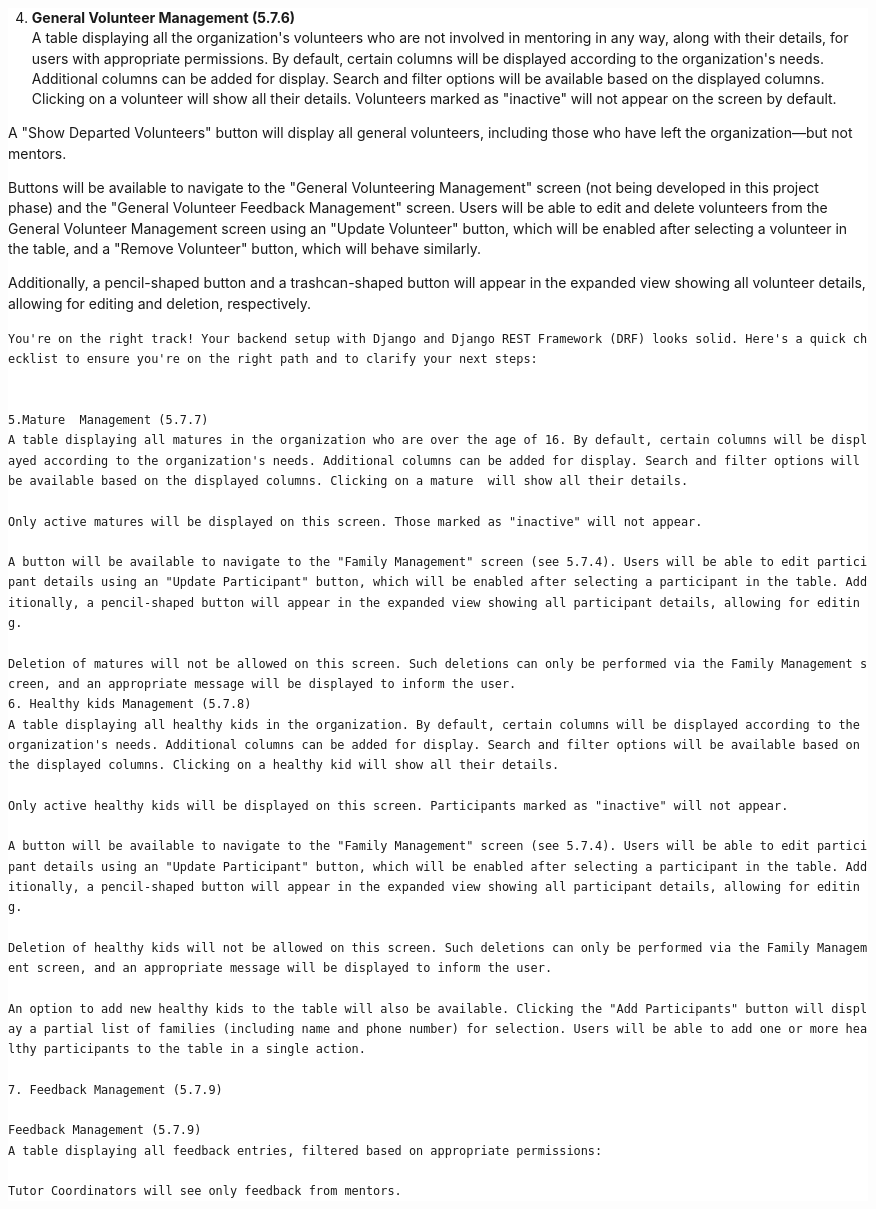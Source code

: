 4. **General Volunteer Management (5.7.6)**  
A table displaying all the organization's volunteers who are not involved in mentoring in any way, along with their details, for users with appropriate permissions. By default, certain columns will be displayed according to the organization's needs. Additional columns can be added for display. Search and filter options will be available based on the displayed columns. Clicking on a volunteer will show all their details. Volunteers marked as "inactive" will not appear on the screen by default.  

A "Show Departed Volunteers" button will display all general volunteers, including those who have left the organization—but not mentors.  

Buttons will be available to navigate to the "General Volunteering Management" screen (not being developed in this project phase) and the "General Volunteer Feedback Management" screen. Users will be able to edit and delete volunteers from the General Volunteer Management screen using an "Update Volunteer" button, which will be enabled after selecting a volunteer in the table, and a "Remove Volunteer" button, which will behave similarly.  

Additionally, a pencil-shaped button and a trashcan-shaped button will appear in the expanded view showing all volunteer details, allowing for editing and deletion, respectively.
```
You're on the right track! Your backend setup with Django and Django REST Framework (DRF) looks solid. Here's a quick checklist to ensure you're on the right path and to clarify your next steps:


5.Mature  Management (5.7.7)
A table displaying all matures in the organization who are over the age of 16. By default, certain columns will be displayed according to the organization's needs. Additional columns can be added for display. Search and filter options will be available based on the displayed columns. Clicking on a mature  will show all their details.

Only active matures will be displayed on this screen. Those marked as "inactive" will not appear.

A button will be available to navigate to the "Family Management" screen (see 5.7.4). Users will be able to edit participant details using an "Update Participant" button, which will be enabled after selecting a participant in the table. Additionally, a pencil-shaped button will appear in the expanded view showing all participant details, allowing for editing.

Deletion of matures will not be allowed on this screen. Such deletions can only be performed via the Family Management screen, and an appropriate message will be displayed to inform the user.
6. Healthy kids Management (5.7.8)
A table displaying all healthy kids in the organization. By default, certain columns will be displayed according to the organization's needs. Additional columns can be added for display. Search and filter options will be available based on the displayed columns. Clicking on a healthy kid will show all their details.

Only active healthy kids will be displayed on this screen. Participants marked as "inactive" will not appear.

A button will be available to navigate to the "Family Management" screen (see 5.7.4). Users will be able to edit participant details using an "Update Participant" button, which will be enabled after selecting a participant in the table. Additionally, a pencil-shaped button will appear in the expanded view showing all participant details, allowing for editing.

Deletion of healthy kids will not be allowed on this screen. Such deletions can only be performed via the Family Management screen, and an appropriate message will be displayed to inform the user.

An option to add new healthy kids to the table will also be available. Clicking the "Add Participants" button will display a partial list of families (including name and phone number) for selection. Users will be able to add one or more healthy participants to the table in a single action.

7. Feedback Management (5.7.9)

Feedback Management (5.7.9)
A table displaying all feedback entries, filtered based on appropriate permissions:

Tutor Coordinators will see only feedback from mentors.
```